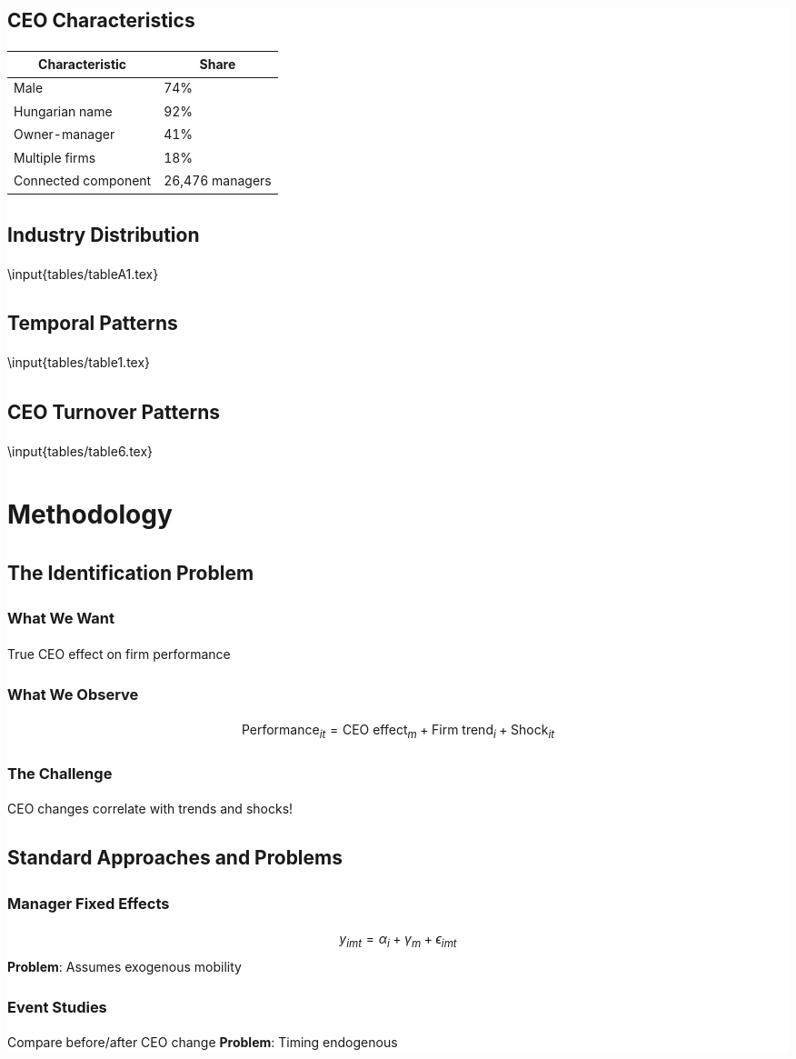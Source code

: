 ## CEO Characteristics

| Characteristic | Share |
|----------------|-------|
| Male | 74% |
| Hungarian name | 92% |
| Owner-manager | 41% |
| Multiple firms | 18% |
| Connected component | 26,476 managers |

## Industry Distribution

\input{tables/tableA1.tex}

## Temporal Patterns

\input{tables/table1.tex}

## CEO Turnover Patterns

\input{tables/table6.tex}

# Methodology

## The Identification Problem

### What We Want
True CEO effect on firm performance

### What We Observe
$$\text{Performance}_{it} = \text{CEO effect}_m + \text{Firm trend}_i + \text{Shock}_{it}$$

### The Challenge
CEO changes correlate with trends and shocks!

## Standard Approaches and Problems

### Manager Fixed Effects
$$y_{imt} = \alpha_i + \gamma_m + \epsilon_{imt}$$
**Problem**: Assumes exogenous mobility

### Event Studies
Compare before/after CEO change
**Problem**: Timing endogenous
